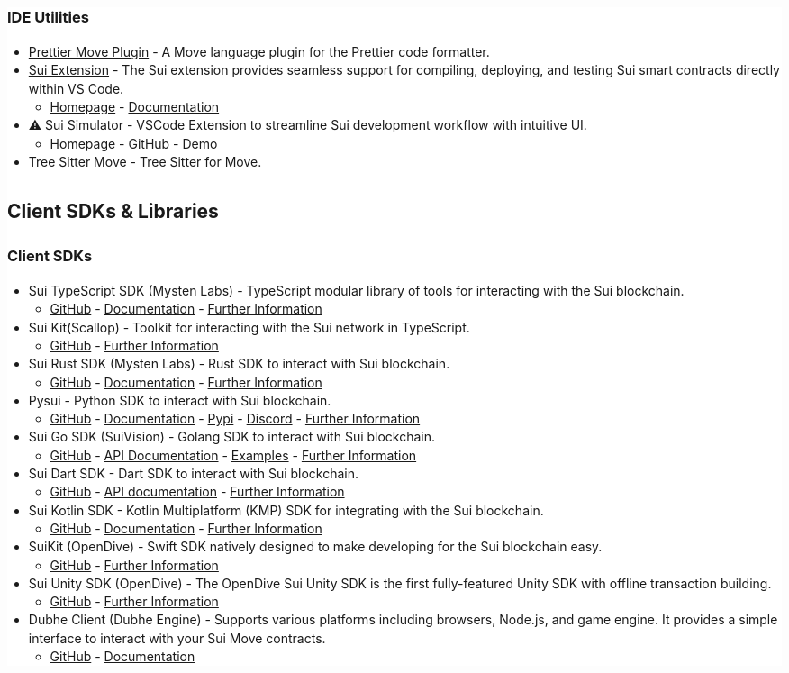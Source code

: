 ### IDE Utilities

- [Prettier Move Plugin](https://github.com/MystenLabs/sui/tree/main/external-crates/move/crates/move-analyzer/prettier-plugin) - A Move language plugin for the Prettier code formatter.
- [Sui Extension](https://github.com/zktx-io/sui-extension) - The Sui extension provides seamless support for compiling, deploying, and testing Sui smart contracts directly within VS Code.
  - [Homepage](https://marketplace.visualstudio.com/items?itemName=zktxio.sui-extension) - [Documentation](https://docs.zktx.io/vsce/sui/)
- ⚠️ Sui Simulator - VSCode Extension to streamline Sui development workflow with intuitive UI.
  - [Homepage](https://marketplace.visualstudio.com/items?itemName=weminal-labs.sui-simulator-vscode) - [GitHub](https://github.com/Weminal-labs/sui-simulator-vscode) - [Demo](https://www.youtube.com/watch?v=BHRxeF_visM&pp=ygUMd2VtaW5hbCBsYWIg)
- [Tree Sitter Move](https://github.com/tzakian/tree-sitter-move) - Tree Sitter for Move.

## Client SDKs & Libraries

### Client SDKs

- Sui TypeScript SDK (Mysten Labs) - TypeScript modular library of tools for interacting with the Sui blockchain.
  - [GitHub](https://github.com/MystenLabs/sui/tree/main/sdk/typescript) - [Documentation](https://sdk.mystenlabs.com/typescript) - [Further Information](details/sdk_sui_typescript.md)
- Sui Kit(Scallop) - Toolkit for interacting with the Sui network in TypeScript.
  - [GitHub](https://github.com/scallop-io/sui-kit) - [Further Information](details/sdk_sui_kit_scallop.md)
- Sui Rust SDK (Mysten Labs) - Rust SDK to interact with Sui blockchain.
  - [GitHub](https://github.com/MystenLabs/sui/tree/main/crates/sui-sdk) - [Documentation](https://mystenlabs.github.io/sui/sui_sdk/index.html) - [Further Information](details/sdk_sui_rust.md)
- Pysui - Python SDK to interact with Sui blockchain.
  - [GitHub](https://github.com/FrankC01/pysui?tab=readme-ov-file) - [Documentation](https://pysui.readthedocs.io/en/latest/index.html) - [Pypi](https://pypi.org/project/pysui/) - [Discord](https://discord.gg/uCGYfY4Ph4) - [Further Information](details/sdk_pysui.md)
- Sui Go SDK (SuiVision) - Golang SDK to interact with Sui blockchain.
  - [GitHub](https://github.com/block-vision/sui-go-sdk) - [API Documentation](https://pkg.go.dev/github.com/block-vision/sui-go-sdk) - [Examples](https://github.com/block-vision/sui-go-sdk?tab=readme-ov-file#examples) - [Further Information](details/sdk_sui_go.md)
- Sui Dart SDK - Dart SDK to interact with Sui blockchain.
  - [GitHub](https://github.com/mofalabs/sui) - [API documentation](https://pub.dev/documentation/sui/latest/) - [Further Information](details/sdk_sui_dart.md)
- Sui Kotlin SDK - Kotlin Multiplatform (KMP) SDK for integrating with the Sui blockchain.
  - [GitHub](https://github.com/mcxross/ksui) - [Documentation](https://suicookbook.com) - [Further Information](details/sdk_ksui.md)
- SuiKit (OpenDive) - Swift SDK natively designed to make developing for the Sui blockchain easy.
  - [GitHub](https://github.com/opendive/suikit?tab=readme-ov-file) - [Further Information](details/sdk_suikit.md)
- Sui Unity SDK (OpenDive) - The OpenDive Sui Unity SDK is the first fully-featured Unity SDK with offline transaction building.
  - [GitHub](https://github.com/OpenDive/Sui-Unity-SDK) - [Further Information](details/sdk_sui_unity_opendive.md)
- Dubhe Client (Dubhe Engine) - Supports various platforms including browsers, Node.js, and game engine. It provides a simple interface to interact with your Sui Move contracts.
  - [GitHub](https://github.com/0xobelisk/dubhe/tree/main/packages/sui-client) - [Documentation](https://dubhe.obelisk.build/dubhe/sui/client)
